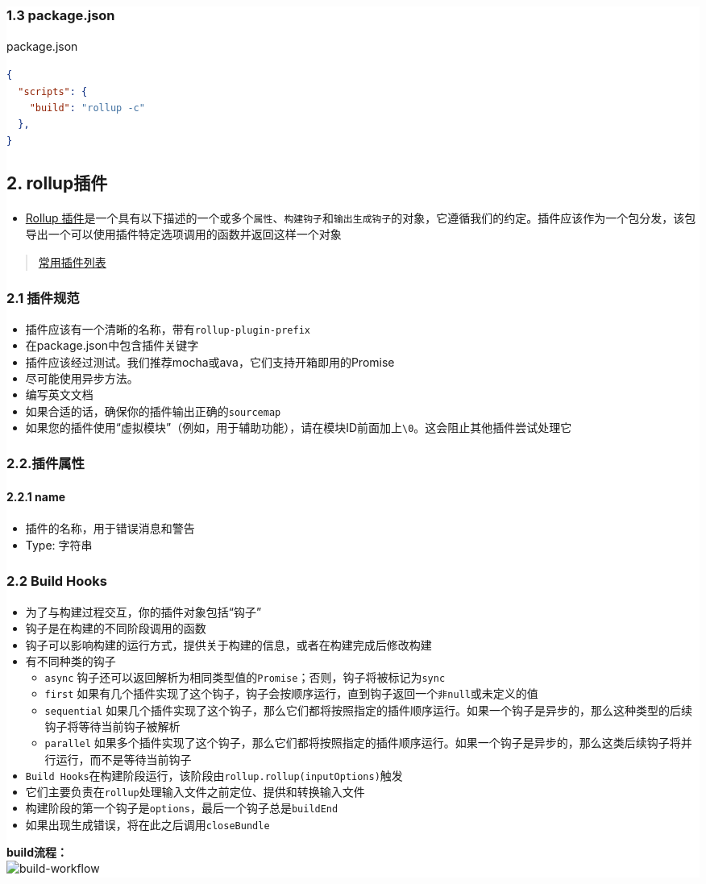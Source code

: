 ### 1.3 package.json

package.json

```json
{
  "scripts": {
    "build": "rollup -c"
  },
}
```

## 2. rollup插件

- [Rollup 插件](https://rollupjs.org/guide/en/#plugins-overview)是一个具有以下描述的一个或多个`属性`、`构建钩子`和`输出生成钩子`的对象，它遵循我们的约定。插件应该作为一个包分发，该包导出一个可以使用插件特定选项调用的函数并返回这样一个对象
> [常用插件列表](https://github.com/rollup/awesome)

### 2.1 插件规范

- 插件应该有一个清晰的名称，带有`rollup-plugin-prefix`
- 在package.json中包含插件关键字
- 插件应该经过测试。我们推荐mocha或ava，它们支持开箱即用的Promise
- 尽可能使用异步方法。
- 编写英文文档
- 如果合适的话，确保你的插件输出正确的`sourcemap`
- 如果您的插件使用“虚拟模块”（例如，用于辅助功能），请在模块ID前面加上`\0`。这会阻止其他插件尝试处理它

### 2.2.插件属性

#### 2.2.1 name

- 插件的名称，用于错误消息和警告
- Type: 字符串

### 2.2 Build Hooks

- 为了与构建过程交互，你的插件对象包括“钩子”
- 钩子是在构建的不同阶段调用的函数
- 钩子可以影响构建的运行方式，提供关于构建的信息，或者在构建完成后修改构建
- 有不同种类的钩子
  - `async` 钩子还可以返回解析为相同类型值的`Promise`；否则，钩子将被标记为`sync`
  - `first` 如果有几个插件实现了这个钩子，钩子会按顺序运行，直到钩子返回一个`非null`或未定义的值
  - `sequential` 如果几个插件实现了这个钩子，那么它们都将按照指定的插件顺序运行。如果一个钩子是异步的，那么这种类型的后续钩子将等待当前钩子被解析
  - `parallel` 如果多个插件实现了这个钩子，那么它们都将按照指定的插件顺序运行。如果一个钩子是异步的，那么这类后续钩子将并行运行，而不是等待当前钩子
- `Build Hooks`在构建阶段运行，该阶段由`rollup.rollup(inputOptions)`触发
- 它们主要负责在`rollup`处理输入文件之前定位、提供和转换输入文件
- 构建阶段的第一个钩子是`options`，最后一个钩子总是`buildEnd`
- 如果出现生成错误，将在此之后调用`closeBundle`

**build流程：**  
![build-workflow](https://cdn.jsdelivr.net/gh/sunnyxujian/image-store/assets/build-workflow.png)
